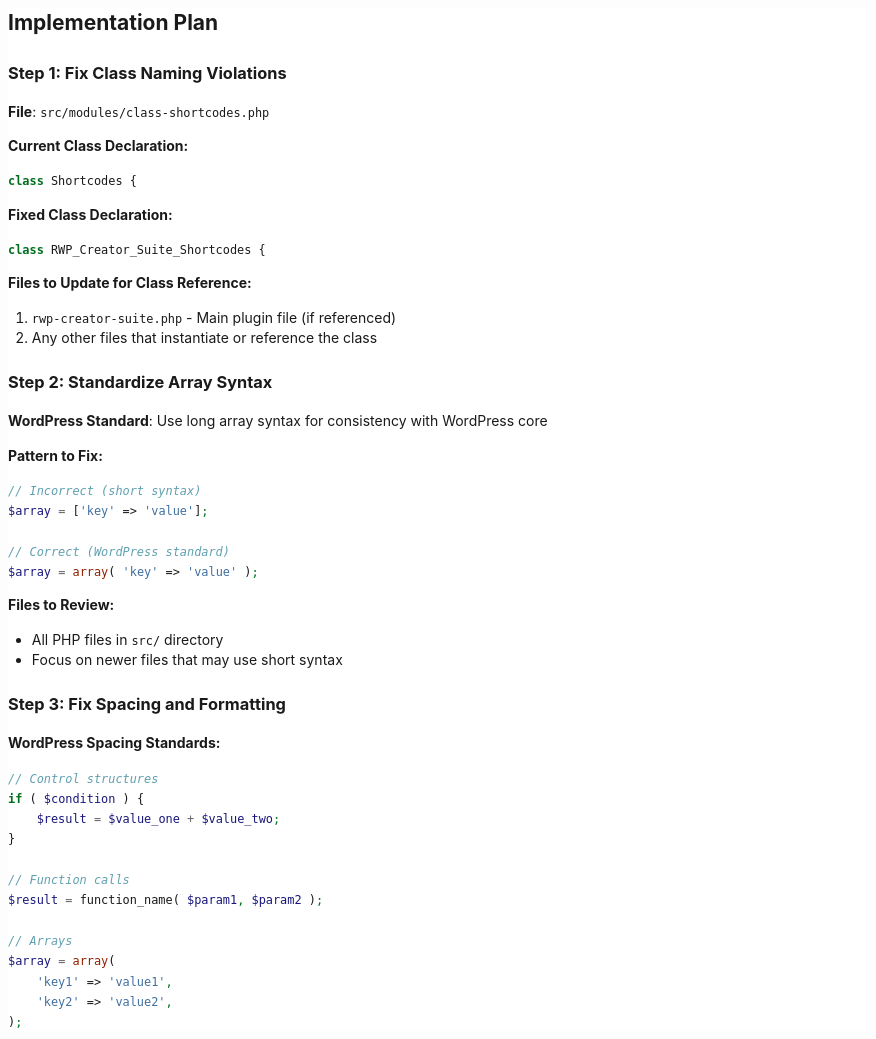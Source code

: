 ## Implementation Plan

### Step 1: Fix Class Naming Violations

**File**: `src/modules/class-shortcodes.php`

**Current Class Declaration:**
```php
class Shortcodes {
```

**Fixed Class Declaration:**
```php
class RWP_Creator_Suite_Shortcodes {
```

**Files to Update for Class Reference:**
1. `rwp-creator-suite.php` - Main plugin file (if referenced)
2. Any other files that instantiate or reference the class

### Step 2: Standardize Array Syntax

**WordPress Standard**: Use long array syntax for consistency with WordPress core

**Pattern to Fix:**
```php
// Incorrect (short syntax)
$array = ['key' => 'value'];

// Correct (WordPress standard)
$array = array( 'key' => 'value' );
```

**Files to Review:**
- All PHP files in `src/` directory
- Focus on newer files that may use short syntax

### Step 3: Fix Spacing and Formatting

**WordPress Spacing Standards:**
```php
// Control structures
if ( $condition ) {
    $result = $value_one + $value_two;
}

// Function calls
$result = function_name( $param1, $param2 );

// Arrays
$array = array(
    'key1' => 'value1',
    'key2' => 'value2',
);
```
